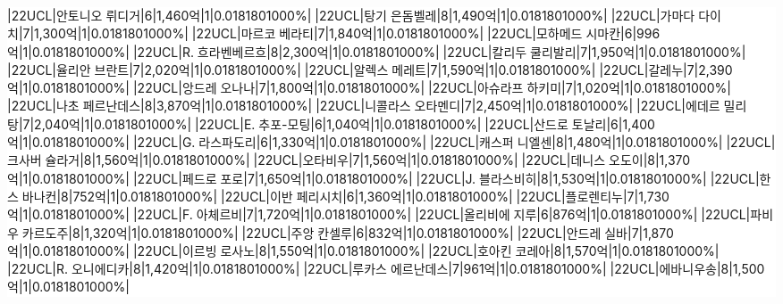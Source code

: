 |22UCL|안토니오 뤼디거|6|1,460억|1|0.0181801000%|
|22UCL|탕기 은돔벨레|8|1,490억|1|0.0181801000%|
|22UCL|가마다 다이치|7|1,300억|1|0.0181801000%|
|22UCL|마르코 베라티|7|1,840억|1|0.0181801000%|
|22UCL|모하메드 시마칸|6|996억|1|0.0181801000%|
|22UCL|R. 흐라벤베르흐|8|2,300억|1|0.0181801000%|
|22UCL|칼리두 쿨리발리|7|1,950억|1|0.0181801000%|
|22UCL|율리안 브란트|7|2,020억|1|0.0181801000%|
|22UCL|알렉스 메레트|7|1,590억|1|0.0181801000%|
|22UCL|갈레누|7|2,390억|1|0.0181801000%|
|22UCL|앙드레 오나나|7|1,800억|1|0.0181801000%|
|22UCL|아슈라프 하키미|7|1,020억|1|0.0181801000%|
|22UCL|나초 페르난데스|8|3,870억|1|0.0181801000%|
|22UCL|니콜라스 오타멘디|7|2,450억|1|0.0181801000%|
|22UCL|에데르 밀리탕|7|2,040억|1|0.0181801000%|
|22UCL|E. 추포-모팅|6|1,040억|1|0.0181801000%|
|22UCL|산드로 토날리|6|1,400억|1|0.0181801000%|
|22UCL|G. 라스파도리|6|1,330억|1|0.0181801000%|
|22UCL|캐스퍼 니엘센|8|1,480억|1|0.0181801000%|
|22UCL|크사버 슐라거|8|1,560억|1|0.0181801000%|
|22UCL|오타비우|7|1,560억|1|0.0181801000%|
|22UCL|데니스 오도이|8|1,370억|1|0.0181801000%|
|22UCL|페드로 포로|7|1,650억|1|0.0181801000%|
|22UCL|J. 블라스비히|8|1,530억|1|0.0181801000%|
|22UCL|한스 바나컨|8|752억|1|0.0181801000%|
|22UCL|이반 페리시치|6|1,360억|1|0.0181801000%|
|22UCL|플로렌티누|7|1,730억|1|0.0181801000%|
|22UCL|F. 아체르비|7|1,720억|1|0.0181801000%|
|22UCL|올리비에 지루|6|876억|1|0.0181801000%|
|22UCL|파비우 카르도주|8|1,320억|1|0.0181801000%|
|22UCL|주앙 칸셀루|6|832억|1|0.0181801000%|
|22UCL|안드레 실바|7|1,870억|1|0.0181801000%|
|22UCL|이르빙 로사노|8|1,550억|1|0.0181801000%|
|22UCL|호아킨 코레아|8|1,570억|1|0.0181801000%|
|22UCL|R. 오니에디카|8|1,420억|1|0.0181801000%|
|22UCL|루카스 에르난데스|7|961억|1|0.0181801000%|
|22UCL|에바니우송|8|1,500억|1|0.0181801000%|